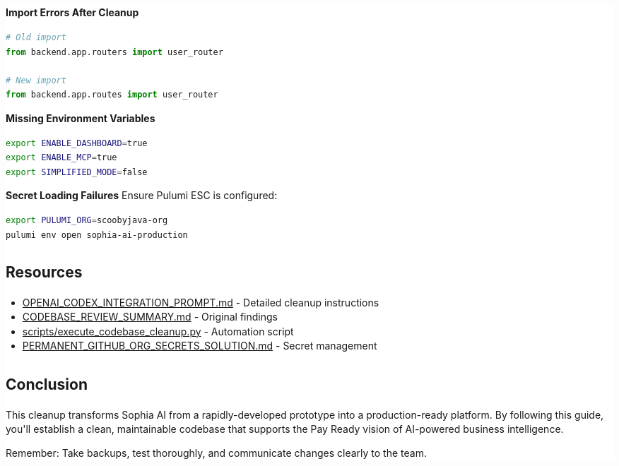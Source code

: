 **Import Errors After Cleanup**
```python
# Old import
from backend.app.routers import user_router

# New import
from backend.app.routes import user_router
```

**Missing Environment Variables**
```bash
export ENABLE_DASHBOARD=true
export ENABLE_MCP=true
export SIMPLIFIED_MODE=false
```

**Secret Loading Failures**
Ensure Pulumi ESC is configured:
```bash
export PULUMI_ORG=scoobyjava-org
pulumi env open sophia-ai-production
```

## Resources

- [OPENAI_CODEX_INTEGRATION_PROMPT.md](./OPENAI_CODEX_INTEGRATION_PROMPT.md) - Detailed cleanup instructions
- [CODEBASE_REVIEW_SUMMARY.md](./CODEBASE_REVIEW_SUMMARY.md) - Original findings
- [scripts/execute_codebase_cleanup.py](./scripts/execute_codebase_cleanup.py) - Automation script
- [PERMANENT_GITHUB_ORG_SECRETS_SOLUTION.md](./PERMANENT_GITHUB_ORG_SECRETS_SOLUTION.md) - Secret management

## Conclusion

This cleanup transforms Sophia AI from a rapidly-developed prototype into a production-ready platform. By following this guide, you'll establish a clean, maintainable codebase that supports the Pay Ready vision of AI-powered business intelligence.

Remember: Take backups, test thoroughly, and communicate changes clearly to the team.
